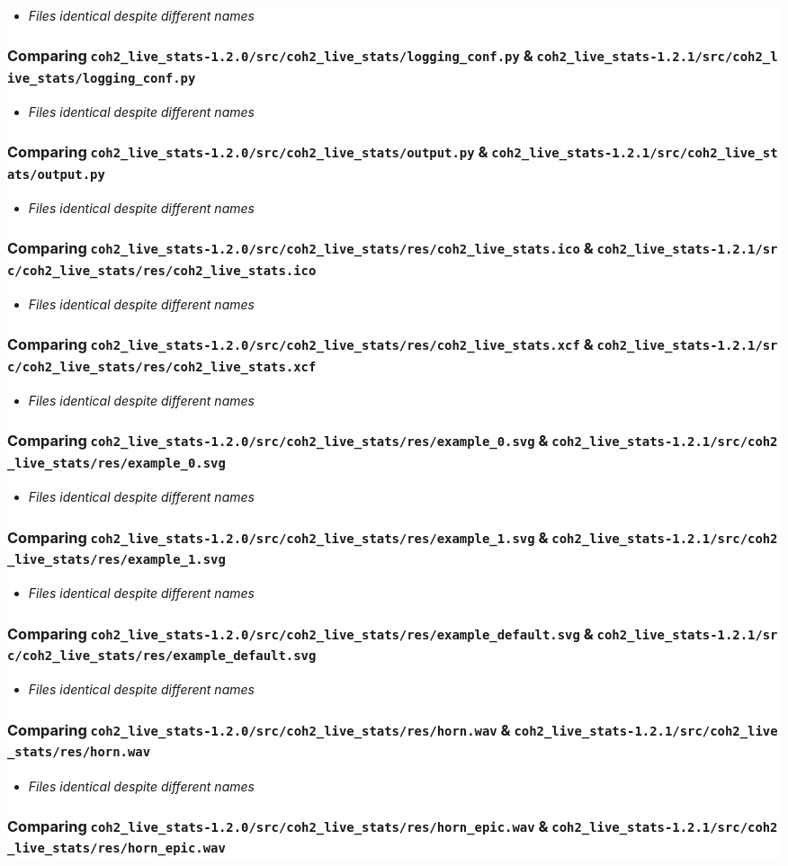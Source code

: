  * *Files identical despite different names*

### Comparing `coh2_live_stats-1.2.0/src/coh2_live_stats/logging_conf.py` & `coh2_live_stats-1.2.1/src/coh2_live_stats/logging_conf.py`

 * *Files identical despite different names*

### Comparing `coh2_live_stats-1.2.0/src/coh2_live_stats/output.py` & `coh2_live_stats-1.2.1/src/coh2_live_stats/output.py`

 * *Files identical despite different names*

### Comparing `coh2_live_stats-1.2.0/src/coh2_live_stats/res/coh2_live_stats.ico` & `coh2_live_stats-1.2.1/src/coh2_live_stats/res/coh2_live_stats.ico`

 * *Files identical despite different names*

### Comparing `coh2_live_stats-1.2.0/src/coh2_live_stats/res/coh2_live_stats.xcf` & `coh2_live_stats-1.2.1/src/coh2_live_stats/res/coh2_live_stats.xcf`

 * *Files identical despite different names*

### Comparing `coh2_live_stats-1.2.0/src/coh2_live_stats/res/example_0.svg` & `coh2_live_stats-1.2.1/src/coh2_live_stats/res/example_0.svg`

 * *Files identical despite different names*

### Comparing `coh2_live_stats-1.2.0/src/coh2_live_stats/res/example_1.svg` & `coh2_live_stats-1.2.1/src/coh2_live_stats/res/example_1.svg`

 * *Files identical despite different names*

### Comparing `coh2_live_stats-1.2.0/src/coh2_live_stats/res/example_default.svg` & `coh2_live_stats-1.2.1/src/coh2_live_stats/res/example_default.svg`

 * *Files identical despite different names*

### Comparing `coh2_live_stats-1.2.0/src/coh2_live_stats/res/horn.wav` & `coh2_live_stats-1.2.1/src/coh2_live_stats/res/horn.wav`

 * *Files identical despite different names*

### Comparing `coh2_live_stats-1.2.0/src/coh2_live_stats/res/horn_epic.wav` & `coh2_live_stats-1.2.1/src/coh2_live_stats/res/horn_epic.wav`
